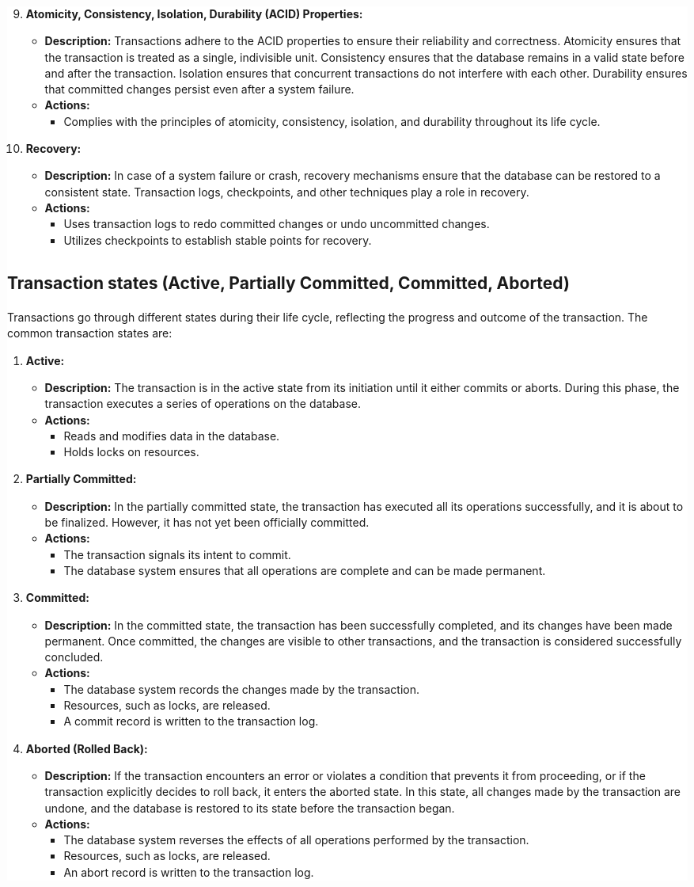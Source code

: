 9. **Atomicity, Consistency, Isolation, Durability (ACID) Properties:**
   - **Description:** Transactions adhere to the ACID properties to ensure their reliability and correctness. Atomicity ensures that the transaction is treated as a single, indivisible unit. Consistency ensures that the database remains in a valid state before and after the transaction. Isolation ensures that concurrent transactions do not interfere with each other. Durability ensures that committed changes persist even after a system failure.
   - **Actions:**
     - Complies with the principles of atomicity, consistency, isolation, and durability throughout its life cycle.

10. **Recovery:**
    - **Description:** In case of a system failure or crash, recovery mechanisms ensure that the database can be restored to a consistent state. Transaction logs, checkpoints, and other techniques play a role in recovery.
    - **Actions:**
      - Uses transaction logs to redo committed changes or undo uncommitted changes.
      - Utilizes checkpoints to establish stable points for recovery.

## Transaction states (Active, Partially Committed, Committed, Aborted)
Transactions go through different states during their life cycle, reflecting the progress and outcome of the transaction. The common transaction states are:

1. **Active:**
   - **Description:** The transaction is in the active state from its initiation until it either commits or aborts. During this phase, the transaction executes a series of operations on the database.
   - **Actions:**
     - Reads and modifies data in the database.
     - Holds locks on resources.

2. **Partially Committed:**
   - **Description:** In the partially committed state, the transaction has executed all its operations successfully, and it is about to be finalized. However, it has not yet been officially committed.
   - **Actions:**
     - The transaction signals its intent to commit.
     - The database system ensures that all operations are complete and can be made permanent.

3. **Committed:**
   - **Description:** In the committed state, the transaction has been successfully completed, and its changes have been made permanent. Once committed, the changes are visible to other transactions, and the transaction is considered successfully concluded.
   - **Actions:**
     - The database system records the changes made by the transaction.
     - Resources, such as locks, are released.
     - A commit record is written to the transaction log.

4. **Aborted (Rolled Back):**
   - **Description:** If the transaction encounters an error or violates a condition that prevents it from proceeding, or if the transaction explicitly decides to roll back, it enters the aborted state. In this state, all changes made by the transaction are undone, and the database is restored to its state before the transaction began.
   - **Actions:**
     - The database system reverses the effects of all operations performed by the transaction.
     - Resources, such as locks, are released.
     - An abort record is written to the transaction log.
